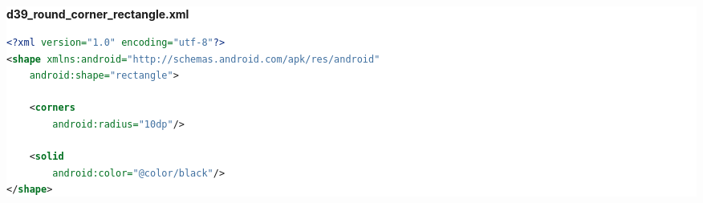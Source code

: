 **d39_round_corner_rectangle.xml**

```xml
<?xml version="1.0" encoding="utf-8"?>
<shape xmlns:android="http://schemas.android.com/apk/res/android"
    android:shape="rectangle">

    <corners
        android:radius="10dp"/>

    <solid
        android:color="@color/black"/>
</shape>
```
